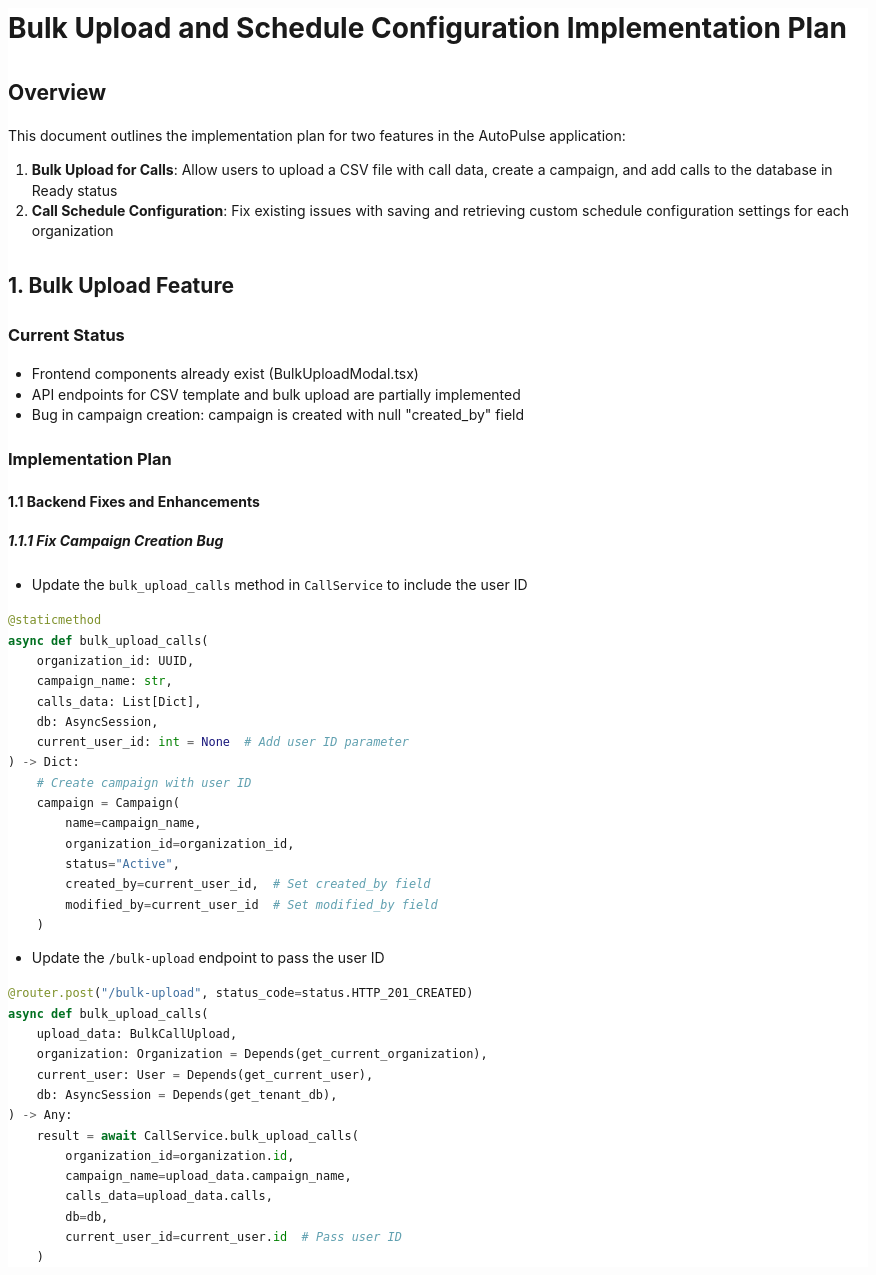 # Bulk Upload and Schedule Configuration Implementation Plan

## Overview

This document outlines the implementation plan for two features in the AutoPulse application:

1. **Bulk Upload for Calls**: Allow users to upload a CSV file with call data, create a campaign, and add calls to the database in Ready status
2. **Call Schedule Configuration**: Fix existing issues with saving and retrieving custom schedule configuration settings for each organization

## 1. Bulk Upload Feature

### Current Status

- Frontend components already exist (BulkUploadModal.tsx)
- API endpoints for CSV template and bulk upload are partially implemented
- Bug in campaign creation: campaign is created with null "created_by" field

### Implementation Plan

#### 1.1 Backend Fixes and Enhancements

##### 1.1.1 Fix Campaign Creation Bug

- Update the `bulk_upload_calls` method in `CallService` to include the user ID

```python
@staticmethod
async def bulk_upload_calls(
    organization_id: UUID,
    campaign_name: str,
    calls_data: List[Dict],
    db: AsyncSession,
    current_user_id: int = None  # Add user ID parameter
) -> Dict:
    # Create campaign with user ID
    campaign = Campaign(
        name=campaign_name,
        organization_id=organization_id,
        status="Active",
        created_by=current_user_id,  # Set created_by field
        modified_by=current_user_id  # Set modified_by field
    )
```

- Update the `/bulk-upload` endpoint to pass the user ID

```python
@router.post("/bulk-upload", status_code=status.HTTP_201_CREATED)
async def bulk_upload_calls(
    upload_data: BulkCallUpload,
    organization: Organization = Depends(get_current_organization),
    current_user: User = Depends(get_current_user),
    db: AsyncSession = Depends(get_tenant_db),
) -> Any:
    result = await CallService.bulk_upload_calls(
        organization_id=organization.id,
        campaign_name=upload_data.campaign_name,
        calls_data=upload_data.calls,
        db=db,
        current_user_id=current_user.id  # Pass user ID
    )
```